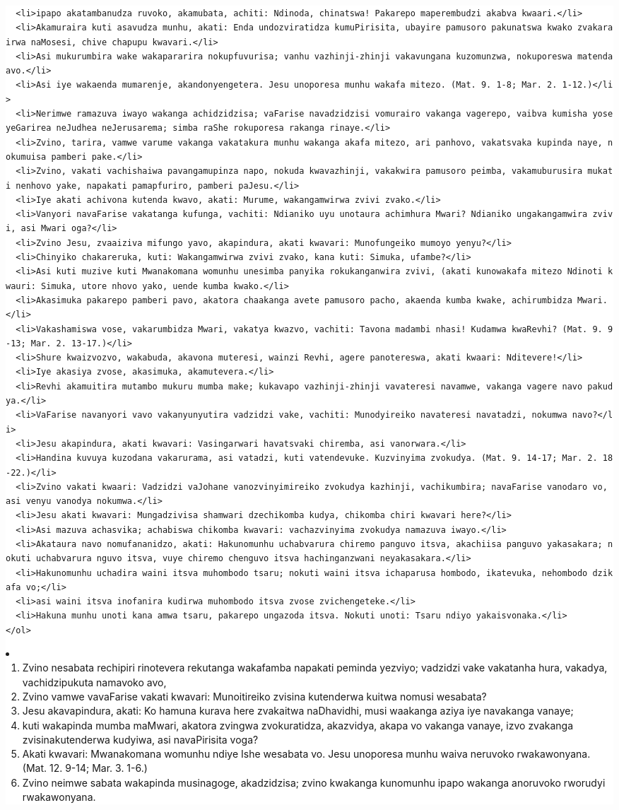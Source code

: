       <li>ipapo akatambanudza ruvoko, akamubata, achiti: Ndinoda, chinatswa! Pakarepo maperembudzi akabva kwaari.</li>
      <li>Akamuraira kuti asavudza munhu, akati: Enda undozviratidza kumuPirisita, ubayire pamusoro pakunatswa kwako zvakarairwa naMosesi, chive chapupu kwavari.</li>
      <li>Asi mukurumbira wake wakapararira nokupfuvurisa; vanhu vazhinji-zhinji vakavungana kuzomunzwa, nokuporeswa matenda avo.</li>
      <li>Asi iye wakaenda mumarenje, akandonyengetera. Jesu unoporesa munhu wakafa mitezo. (Mat. 9. 1-8; Mar. 2. 1-12.)</li>
      <li>Nerimwe ramazuva iwayo wakanga achidzidzisa; vaFarise navadzidzisi vomurairo vakanga vagerepo, vaibva kumisha yose yeGarirea neJudhea neJerusarema; simba raShe rokuporesa rakanga rinaye.</li>
      <li>Zvino, tarira, vamwe varume vakanga vakatakura munhu wakanga akafa mitezo, ari panhovo, vakatsvaka kupinda naye, nokumuisa pamberi pake.</li>
      <li>Zvino, vakati vachishaiwa pavangamupinza napo, nokuda kwavazhinji, vakakwira pamusoro peimba, vakamuburusira mukati nenhovo yake, napakati pamapfuriro, pamberi paJesu.</li>
      <li>Iye akati achivona kutenda kwavo, akati: Murume, wakangamwirwa zvivi zvako.</li>
      <li>Vanyori navaFarise vakatanga kufunga, vachiti: Ndianiko uyu unotaura achimhura Mwari? Ndianiko ungakangamwira zvivi, asi Mwari oga?</li>
      <li>Zvino Jesu, zvaaiziva mifungo yavo, akapindura, akati kwavari: Munofungeiko mumoyo yenyu?</li>
      <li>Chinyiko chakareruka, kuti: Wakangamwirwa zvivi zvako, kana kuti: Simuka, ufambe?</li>
      <li>Asi kuti muzive kuti Mwanakomana womunhu unesimba panyika rokukanganwira zvivi, (akati kunowakafa mitezo Ndinoti kwauri: Simuka, utore nhovo yako, uende kumba kwako.</li>
      <li>Akasimuka pakarepo pamberi pavo, akatora chaakanga avete pamusoro pacho, akaenda kumba kwake, achirumbidza Mwari.</li>
      <li>Vakashamiswa vose, vakarumbidza Mwari, vakatya kwazvo, vachiti: Tavona madambi nhasi! Kudamwa kwaRevhi? (Mat. 9. 9-13; Mar. 2. 13-17.)</li>
      <li>Shure kwaizvozvo, wakabuda, akavona muteresi, wainzi Revhi, agere panotereswa, akati kwaari: Nditevere!</li>
      <li>Iye akasiya zvose, akasimuka, akamutevera.</li>
      <li>Revhi akamuitira mutambo mukuru mumba make; kukavapo vazhinji-zhinji vavateresi navamwe, vakanga vagere navo pakudya.</li>
      <li>VaFarise navanyori vavo vakanyunyutira vadzidzi vake, vachiti: Munodyireiko navateresi navatadzi, nokumwa navo?</li>
      <li>Jesu akapindura, akati kwavari: Vasingarwari havatsvaki chiremba, asi vanorwara.</li>
      <li>Handina kuvuya kuzodana vakarurama, asi vatadzi, kuti vatendevuke. Kuzvinyima zvokudya. (Mat. 9. 14-17; Mar. 2. 18-22.)</li>
      <li>Zvino vakati kwaari: Vadzidzi vaJohane vanozvinyimireiko zvokudya kazhinji, vachikumbira; navaFarise vanodaro vo, asi venyu vanodya nokumwa.</li>
      <li>Jesu akati kwavari: Mungadzivisa shamwari dzechikomba kudya, chikomba chiri kwavari here?</li>
      <li>Asi mazuva achasvika; achabiswa chikomba kwavari: vachazvinyima zvokudya namazuva iwayo.</li>
      <li>Akataura navo nomufananidzo, akati: Hakunomunhu uchabvarura chiremo panguvo itsva, akachiisa panguvo yakasakara; nokuti uchabvarura nguvo itsva, vuye chiremo chenguvo itsva hachinganzwani neyakasakara.</li>
      <li>Hakunomunhu uchadira waini itsva muhombodo tsaru; nokuti waini itsva ichaparusa hombodo, ikatevuka, nehombodo dzikafa vo;</li>
      <li>asi waini itsva inofanira kudirwa muhombodo itsva zvose zvichengeteke.</li>
      <li>Hakuna munhu unoti kana amwa tsaru, pakarepo ungazoda itsva. Nokuti unoti: Tsaru ndiyo yakaisvonaka.</li>
    </ol>
  </li>
  <li>
    <ol>
      <li>Zvino nesabata rechipiri rinotevera rekutanga wakafamba napakati peminda yezviyo; vadzidzi vake vakatanha hura, vakadya, vachidzipukuta namavoko avo,</li>
      <li>Zvino vamwe vavaFarise vakati kwavari: Munoitireiko zvisina kutenderwa kuitwa nomusi wesabata?</li>
      <li>Jesu akavapindura, akati: Ko hamuna kurava here zvakaitwa naDhavidhi, musi waakanga aziya iye navakanga vanaye;</li>
      <li>kuti wakapinda mumba maMwari, akatora zvingwa zvokuratidza, akazvidya, akapa vo vakanga vanaye, izvo zvakanga zvisinakutenderwa kudyiwa, asi navaPirisita voga?</li>
      <li>Akati kwavari: Mwanakomana womunhu ndiye Ishe wesabata vo. Jesu unoporesa munhu waiva neruvoko rwakawonyana. (Mat. 12. 9-14; Mar. 3. 1-6.)</li>
      <li>Zvino neimwe sabata wakapinda musinagoge, akadzidzisa; zvino kwakanga kunomunhu ipapo wakanga anoruvoko rworudyi rwakawonyana.</li>